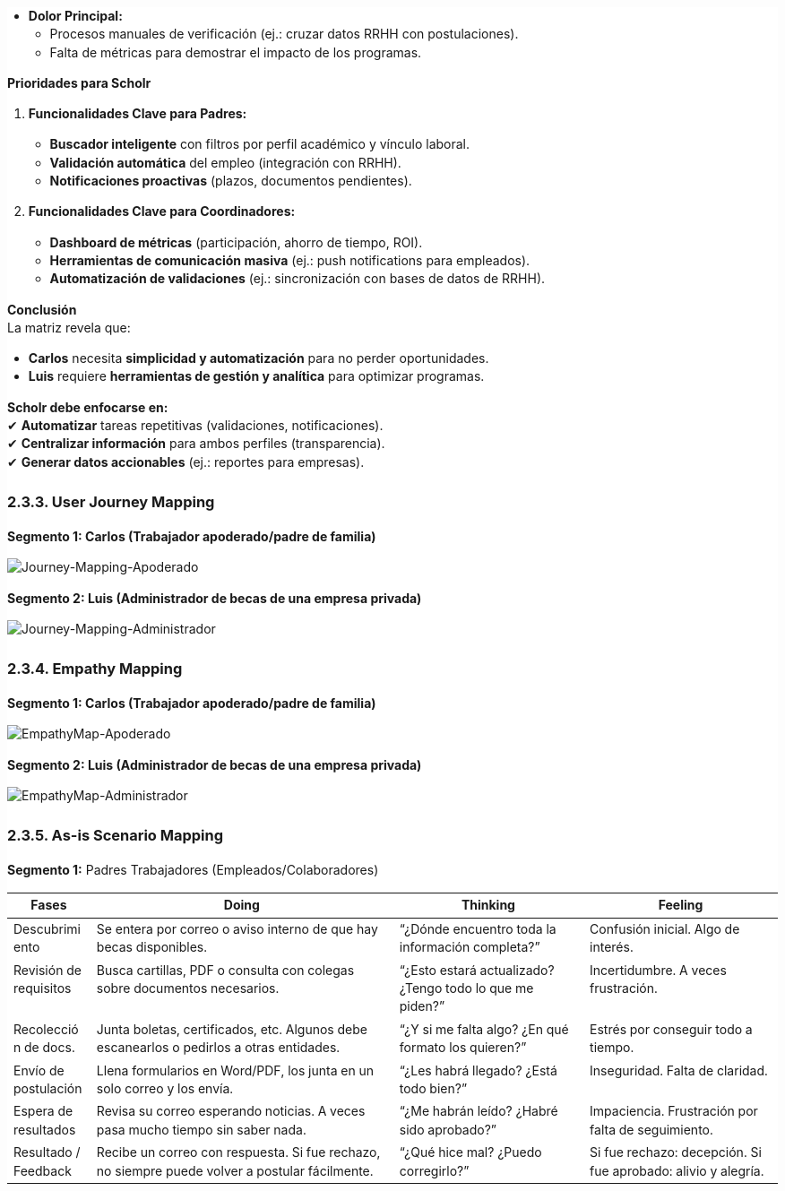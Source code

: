 - **Dolor Principal:**  
  - Procesos manuales de verificación (ej.: cruzar datos RRHH con postulaciones).  
  - Falta de métricas para demostrar el impacto de los programas.  

 **Prioridades para Scholr**  
1. **Funcionalidades Clave para Padres:**  
   - **Buscador inteligente** con filtros por perfil académico y vínculo laboral.  
   - **Validación automática** del empleo (integración con RRHH).  
   - **Notificaciones proactivas** (plazos, documentos pendientes).  

2. **Funcionalidades Clave para Coordinadores:**  
   - **Dashboard de métricas** (participación, ahorro de tiempo, ROI).  
   - **Herramientas de comunicación masiva** (ej.: push notifications para empleados).  
   - **Automatización de validaciones** (ej.: sincronización con bases de datos de RRHH).  

 **Conclusión**  
La matriz revela que:  
- **Carlos** necesita **simplicidad y automatización** para no perder oportunidades.  
- **Luis** requiere **herramientas de gestión y analítica** para optimizar programas.  

**Scholr debe enfocarse en:**  
✔ **Automatizar** tareas repetitivas (validaciones, notificaciones).  
✔ **Centralizar información** para ambos perfiles (transparencia).  
✔ **Generar datos accionables** (ej.: reportes para empresas).  

### 2.3.3. User Journey Mapping

**Segmento 1: Carlos (Trabajador apoderado/padre de familia)** 

![Journey-Mapping-Apoderado](./assets/images/journey-mapping-apoderado.png) 

**Segmento 2: Luis (Administrador de becas de una empresa privada)** 

![Journey-Mapping-Administrador](./assets/images/journey-mapping-coordinador.png) 

### 2.3.4. Empathy Mapping

**Segmento 1: Carlos (Trabajador apoderado/padre de familia)** 

![EmpathyMap-Apoderado](./assets/images/EmpathyMap-Apoderado.png) 

**Segmento 2: Luis (Administrador de becas de una empresa privada)** 

![EmpathyMap-Administrador](./assets/images/EmpathyMap-Administrador.png)

### 2.3.5. As-is Scenario Mapping

**Segmento 1:** Padres Trabajadores (Empleados/Colaboradores)

|Fases|Doing|Thinking|Feeling|
|-|-|-|-|
|Descubrimiento|Se entera por correo o aviso interno de que hay becas disponibles.	|“¿Dónde encuentro toda la información completa?”	|Confusión inicial. Algo de interés.|
| Revisión de requisitos | Busca cartillas, PDF o consulta con colegas sobre documentos necesarios.	 | “¿Esto estará actualizado? ¿Tengo todo lo que me piden?”	 | Incertidumbre. A veces frustración.|
| Recolección de docs.| Junta boletas, certificados, etc. Algunos debe escanearlos o pedirlos a otras entidades.	| “¿Y si me falta algo? ¿En qué formato los quieren?”	| Estrés por conseguir todo a tiempo.|
|Envío de postulación|Llena formularios en Word/PDF, los junta en un solo correo y los envía.	|“¿Les habrá llegado? ¿Está todo bien?”	|Inseguridad. Falta de claridad.|
|Espera de resultados|Revisa su correo esperando noticias. A veces pasa mucho tiempo sin saber nada.	|“¿Me habrán leído? ¿Habré sido aprobado?”	|Impaciencia. Frustración por falta de seguimiento.|
|Resultado / Feedback|Recibe un correo con respuesta. Si fue rechazo, no siempre puede volver a postular fácilmente.	|“¿Qué hice mal? ¿Puedo corregirlo?”	|Si fue rechazo: decepción. Si fue aprobado: alivio y alegría.|
